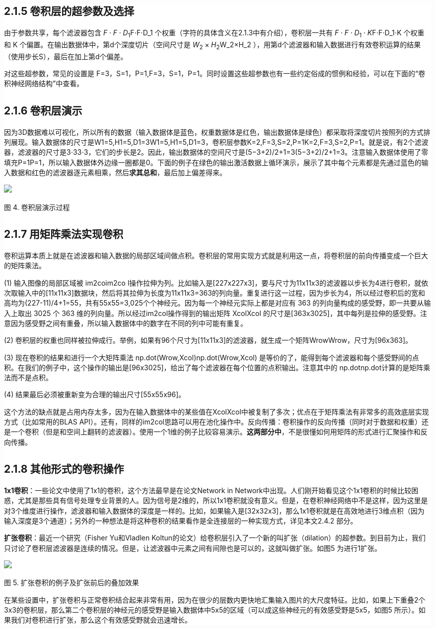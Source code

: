 ## **2.1.5 卷积层的超参数及选择**

由于参数共享，每个滤波器包含 $F⋅F⋅D_1$F⋅F⋅D\_1 个权重（字符的具体含义在2.1.3中有介绍），卷积层一共有 $F⋅F⋅D_1⋅K$F⋅F⋅D\_1⋅K 个权重和 K 个偏置。在输出数据体中，第d个深度切片（空间尺寸是 $W_2×H_2$W\_2×H\_2 ），用第d个滤波器和输入数据进行有效卷积运算的结果（使用步长S），最后在加上第d个偏差。

对这些超参数，常见的设置是 F=3，S=1，P=1,F=3，S=1，P=1。同时设置这些超参数也有一些约定俗成的惯例和经验，可以在下面的“卷积神经网络结构”中查看。

## **2.1.6 卷积层演示**

因为3D数据难以可视化，所以所有的数据（输入数据体是蓝色，权重数据体是红色，输出数据体是绿色）都采取将深度切片按照列的方式排列展现。输入数据体的尺寸是W1=5,H1=5,D1=3W1=5,H1=5,D1=3，卷积层参数K=2,F=3,S=2,P=1K=2,F=3,S=2,P=1。就是说，有2个滤波器，滤波器的尺寸是3⋅33⋅3，它们的步长是2。因此，输出数据体的空间尺寸是(5−3+2)/2+1=3(5−3+2)/2+1=3。注意输入数据体使用了零填充P=1P=1，所以输入数据体外边缘一圈都是0。下面的例子在绿色的输出激活数据上循环演示，展示了其中每个元素都是先通过蓝色的输入数据和红色的滤波器逐元素相乘，然后**求其总和**，最后加上偏差得来。

![](https://pic4.zhimg.com/v2-e7dd00d7fda722d5f8f70a9928e95a17_b.jpg)

图 4. 卷积层演示过程

## **2.1.7 用矩阵乘法实现卷积**

卷积运算本质上就是在滤波器和输入数据的局部区域间做点积。卷积层的常用实现方式就是利用这一点，将卷积层的前向传播变成一个巨大的矩阵乘法。

(1) 输入图像的局部区域被 im2coim2co l操作拉伸为列。比如输入是\[227x227x3\]，要与尺寸为11x11x3的滤波器以步长为4进行卷积，就依次取输入中的\[11x11x3\]数据块，然后将其拉伸为长度为11x11x3=363的列向量。重复进行这一过程，因为步长为4，所以经过卷积后的宽和高均为(227-11)/4+1=55，共有55x55=3,025个个神经元。因为每一个神经元实际上都是对应有 363 的列向量构成的感受野，即一共要从输入上取出 3025 个 363 维的列向量。所以经过im2col操作得到的输出矩阵 XcolXcol 的尺寸是\[363x3025\]，其中每列是拉伸的感受野。注意因为感受野之间有重叠，所以输入数据体中的数字在不同的列中可能有重复。

(2) 卷积层的权重也同样被拉伸成行。举例，如果有96个尺寸为\[11x11x3\]的滤波器，就生成一个矩阵WrowWrow，尺寸为\[96x363\]。

(3) 现在卷积的结果和进行一个大矩阵乘法 np.dot(Wrow,Xcol)np.dot(Wrow,Xcol) 是等价的了，能得到每个滤波器和每个感受野间的点积。在我们的例子中，这个操作的输出是\[96x3025\]，给出了每个滤波器在每个位置的点积输出。注意其中的 np.dotnp.dot计算的是矩阵乘法而不是点积。

(4) 结果最后必须被重新变为合理的输出尺寸\[55x55x96\]。

这个方法的缺点就是占用内存太多，因为在输入数据体中的某些值在XcolXcol中被复制了多次；优点在于矩阵乘法有非常多的高效底层实现方式（比如常用的BLAS API）。还有，同样的im2col思路可以用在池化操作中。反向传播：卷积操作的反向传播（同时对于数据和权重）还是一个卷积（但是和空间上翻转的滤波器）。使用一个1维的例子比较容易演示。**这两部分中**，不是很懂如何用矩阵的形式进行汇聚操作和反向传播。

## **2.1.8 其他形式的卷积操作**

**1x1卷积**：一些论文中使用了1x1的卷积，这个方法最早是在论文Network in Network中出现。人们刚开始看见这个1x1卷积的时候比较困惑，尤其是那些具有信号处理专业背景的人。因为信号是2维的，所以1x1卷积就没有意义。但是，在卷积神经网络中不是这样，因为这里是对3个维度进行操作，滤波器和输入数据体的深度是一样的。比如，如果输入是\[32x32x3\]，那么1x1卷积就是在高效地进行3维点积（因为输入深度是3个通道）；另外的一种想法是将这种卷积的结果看作是全连接层的一种实现方式，详见本文2.4.2 部分。

**扩张卷积**：最近一个研究（Fisher Yu和Vladlen Koltun的论文）给卷积层引入了一个新的叫扩张（dilation）的超参数。到目前为止，我们只讨论了卷积层滤波器是连续的情况。但是，让滤波器中元素之间有间隙也是可以的，这就叫做扩张。如图5 为进行1扩张。

![](https://pic3.zhimg.com/v2-f83dcfed915be7a79eb945d045c8c67e_b.jpg)

图 5. 扩张卷积的例子及扩张前后的叠加效果

在某些设置中，扩张卷积与正常卷积结合起来非常有用，因为在很少的层数内更快地汇集输入图片的大尺度特征。比如，如果上下重叠2个3x3的卷积层，那么第二个卷积层的神经元的感受野是输入数据体中5x5的区域（可以成这些神经元的有效感受野是5x5，如图5 所示）。如果我们对卷积进行扩张，那么这个有效感受野就会迅速增长。
